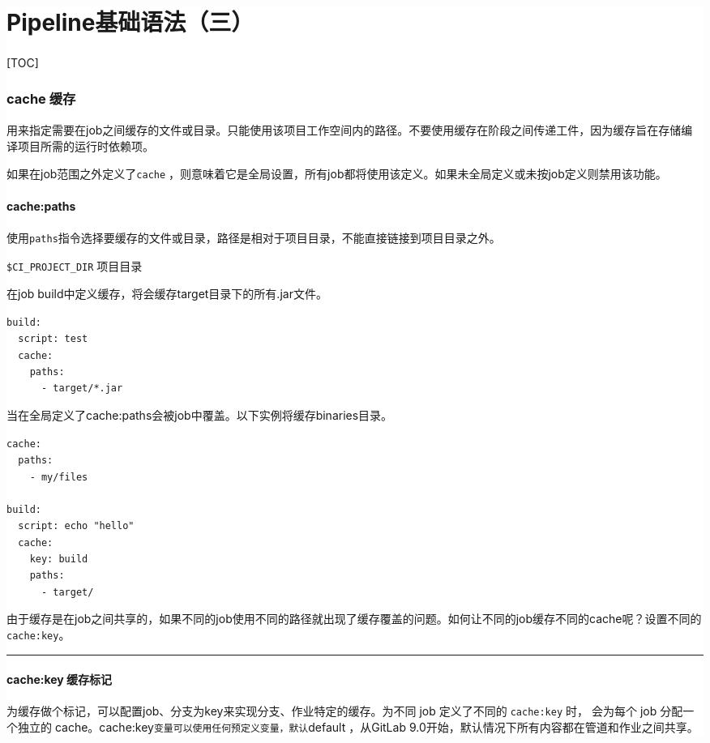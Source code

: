 #  Pipeline基础语法（三）

[TOC]



### cache 缓存

用来指定需要在job之间缓存的文件或目录。只能使用该项目工作空间内的路径。不要使用缓存在阶段之间传递工件，因为缓存旨在存储编译项目所需的运行时依赖项。

如果在job范围之外定义了`cache` ，则意味着它是全局设置，所有job都将使用该定义。如果未全局定义或未按job定义则禁用该功能。



#### cache:paths

使用`paths`指令选择要缓存的文件或目录，路径是相对于项目目录，不能直接链接到项目目录之外。

 `$CI_PROJECT_DIR`  项目目录



在job build中定义缓存，将会缓存target目录下的所有.jar文件。

```
build:
  script: test
  cache:
    paths:
      - target/*.jar
```



当在全局定义了cache:paths会被job中覆盖。以下实例将缓存binaries目录。

```
cache:
  paths:
    - my/files

build:
  script: echo "hello"
  cache:
    key: build
    paths:
      - target/
```



由于缓存是在job之间共享的，如果不同的job使用不同的路径就出现了缓存覆盖的问题。如何让不同的job缓存不同的cache呢？设置不同的`cache:key`。

---



#### cache:key  缓存标记

为缓存做个标记，可以配置job、分支为key来实现分支、作业特定的缓存。为不同 job 定义了不同的 `cache:key` 时， 会为每个 job 分配一个独立的 cache。cache:key`变量可以使用任何预定义变量，默认`default ，从GitLab 9.0开始，默认情况下所有内容都在管道和作业之间共享。

